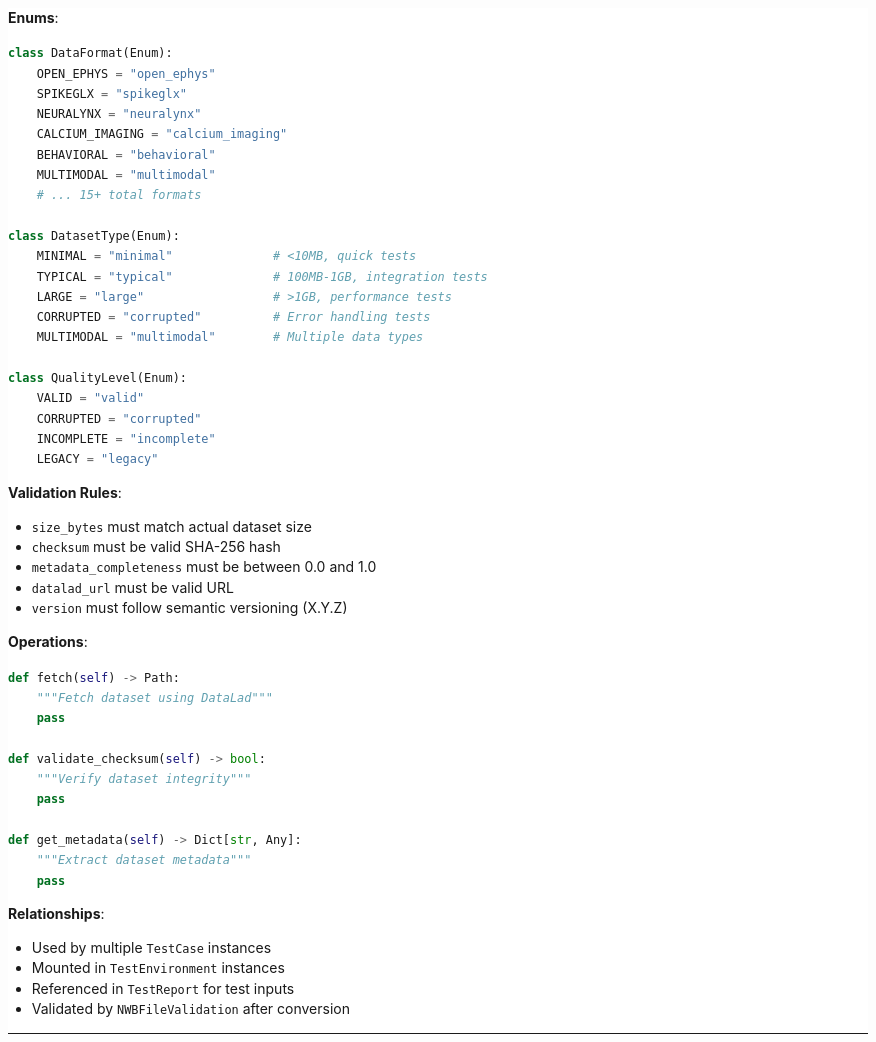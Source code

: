 **Enums**:

```python
class DataFormat(Enum):
    OPEN_EPHYS = "open_ephys"
    SPIKEGLX = "spikeglx"
    NEURALYNX = "neuralynx"
    CALCIUM_IMAGING = "calcium_imaging"
    BEHAVIORAL = "behavioral"
    MULTIMODAL = "multimodal"
    # ... 15+ total formats

class DatasetType(Enum):
    MINIMAL = "minimal"              # <10MB, quick tests
    TYPICAL = "typical"              # 100MB-1GB, integration tests
    LARGE = "large"                  # >1GB, performance tests
    CORRUPTED = "corrupted"          # Error handling tests
    MULTIMODAL = "multimodal"        # Multiple data types

class QualityLevel(Enum):
    VALID = "valid"
    CORRUPTED = "corrupted"
    INCOMPLETE = "incomplete"
    LEGACY = "legacy"
```

**Validation Rules**:

- `size_bytes` must match actual dataset size
- `checksum` must be valid SHA-256 hash
- `metadata_completeness` must be between 0.0 and 1.0
- `datalad_url` must be valid URL
- `version` must follow semantic versioning (X.Y.Z)

**Operations**:

```python
def fetch(self) -> Path:
    """Fetch dataset using DataLad"""
    pass

def validate_checksum(self) -> bool:
    """Verify dataset integrity"""
    pass

def get_metadata(self) -> Dict[str, Any]:
    """Extract dataset metadata"""
    pass
```

**Relationships**:

- Used by multiple `TestCase` instances
- Mounted in `TestEnvironment` instances
- Referenced in `TestReport` for test inputs
- Validated by `NWBFileValidation` after conversion

---
